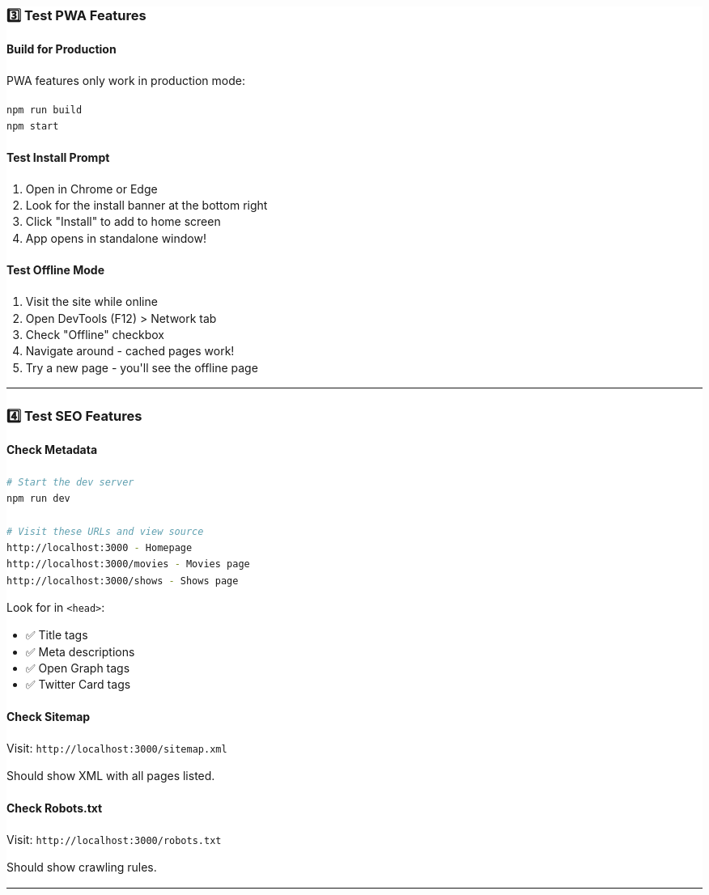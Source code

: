 
### 3️⃣ Test PWA Features

#### Build for Production
PWA features only work in production mode:

```bash
npm run build
npm start
```

#### Test Install Prompt
1. Open in Chrome or Edge
2. Look for the install banner at the bottom right
3. Click "Install" to add to home screen
4. App opens in standalone window!

#### Test Offline Mode
1. Visit the site while online
2. Open DevTools (F12) > Network tab
3. Check "Offline" checkbox
4. Navigate around - cached pages work!
5. Try a new page - you'll see the offline page

---

### 4️⃣ Test SEO Features

#### Check Metadata
```bash
# Start the dev server
npm run dev

# Visit these URLs and view source
http://localhost:3000 - Homepage
http://localhost:3000/movies - Movies page
http://localhost:3000/shows - Shows page
```

Look for in `<head>`:
- ✅ Title tags
- ✅ Meta descriptions
- ✅ Open Graph tags
- ✅ Twitter Card tags

#### Check Sitemap
Visit: `http://localhost:3000/sitemap.xml`

Should show XML with all pages listed.

#### Check Robots.txt
Visit: `http://localhost:3000/robots.txt`

Should show crawling rules.

---